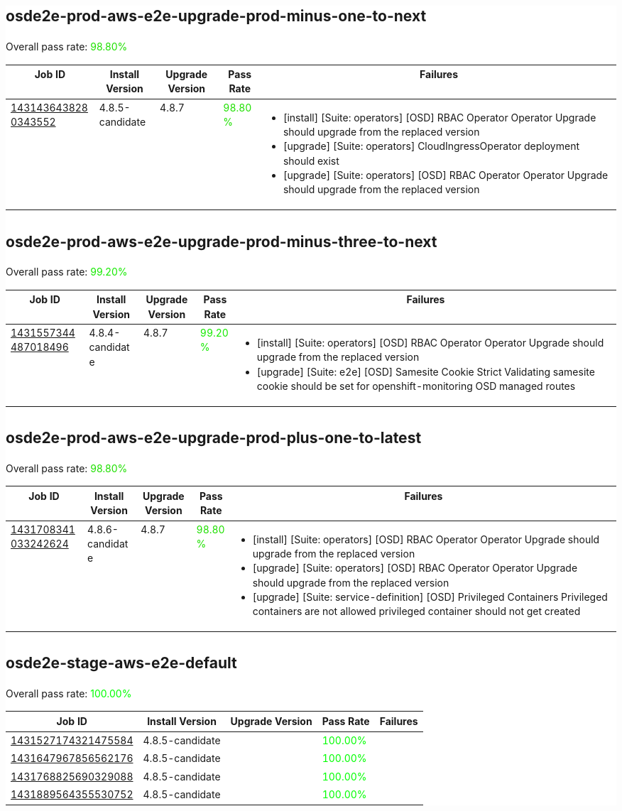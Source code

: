 

## osde2e-prod-aws-e2e-upgrade-prod-minus-one-to-next

Overall pass rate: <span style="color:#1fe000;">98.80%</span>

| Job ID | Install Version | Upgrade Version | Pass Rate | Failures |
|--------|-----------------|-----------------|-----------|----------|
[1431436438280343552](https://prow.ci.openshift.org/view/gs/origin-ci-test/logs/osde2e-prod-aws-e2e-upgrade-prod-minus-one-to-next/1431436438280343552) | 4.8.5-candidate | 4.8.7 | <span style="color:#1fe000;">98.80%</span>|<ul><li>[install] [Suite: operators] [OSD] RBAC Operator Operator Upgrade should upgrade from the replaced version</li><li>[upgrade] [Suite: operators] CloudIngressOperator deployment should exist</li><li>[upgrade] [Suite: operators] [OSD] RBAC Operator Operator Upgrade should upgrade from the replaced version</li></ul>



## osde2e-prod-aws-e2e-upgrade-prod-minus-three-to-next

Overall pass rate: <span style="color:#15ea00;">99.20%</span>

| Job ID | Install Version | Upgrade Version | Pass Rate | Failures |
|--------|-----------------|-----------------|-----------|----------|
[1431557344487018496](https://prow.ci.openshift.org/view/gs/origin-ci-test/logs/osde2e-prod-aws-e2e-upgrade-prod-minus-three-to-next/1431557344487018496) | 4.8.4-candidate | 4.8.7 | <span style="color:#15ea00;">99.20%</span>|<ul><li>[install] [Suite: operators] [OSD] RBAC Operator Operator Upgrade should upgrade from the replaced version</li><li>[upgrade] [Suite: e2e] [OSD] Samesite Cookie Strict Validating samesite cookie should be set for openshift-monitoring OSD managed routes</li></ul>



## osde2e-prod-aws-e2e-upgrade-prod-plus-one-to-latest

Overall pass rate: <span style="color:#1fe000;">98.80%</span>

| Job ID | Install Version | Upgrade Version | Pass Rate | Failures |
|--------|-----------------|-----------------|-----------|----------|
[1431708341033242624](https://prow.ci.openshift.org/view/gs/origin-ci-test/logs/osde2e-prod-aws-e2e-upgrade-prod-plus-one-to-latest/1431708341033242624) | 4.8.6-candidate | 4.8.7 | <span style="color:#1fe000;">98.80%</span>|<ul><li>[install] [Suite: operators] [OSD] RBAC Operator Operator Upgrade should upgrade from the replaced version</li><li>[upgrade] [Suite: operators] [OSD] RBAC Operator Operator Upgrade should upgrade from the replaced version</li><li>[upgrade] [Suite: service-definition] [OSD] Privileged Containers Privileged containers are not allowed privileged container should not get created</li></ul>



## osde2e-stage-aws-e2e-default

Overall pass rate: <span style="color:#01fe00;">100.00%</span>

| Job ID | Install Version | Upgrade Version | Pass Rate | Failures |
|--------|-----------------|-----------------|-----------|----------|
[1431527174321475584](https://prow.ci.openshift.org/view/gs/origin-ci-test/logs/osde2e-stage-aws-e2e-default/1431527174321475584) | 4.8.5-candidate |  | <span style="color:#01fe00;">100.00%</span>|
[1431647967856562176](https://prow.ci.openshift.org/view/gs/origin-ci-test/logs/osde2e-stage-aws-e2e-default/1431647967856562176) | 4.8.5-candidate |  | <span style="color:#01fe00;">100.00%</span>|
[1431768825690329088](https://prow.ci.openshift.org/view/gs/origin-ci-test/logs/osde2e-stage-aws-e2e-default/1431768825690329088) | 4.8.5-candidate |  | <span style="color:#01fe00;">100.00%</span>|
[1431889564355530752](https://prow.ci.openshift.org/view/gs/origin-ci-test/logs/osde2e-stage-aws-e2e-default/1431889564355530752) | 4.8.5-candidate |  | <span style="color:#01fe00;">100.00%</span>|
